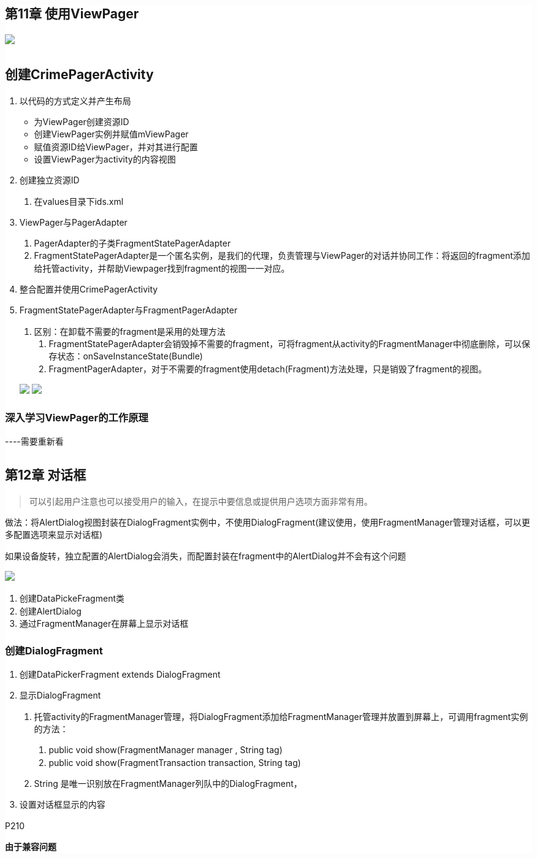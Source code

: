 ## 第11章 使用ViewPager
![](http://7xr8nu.com1.z0.glb.clouddn.com/AndroidAuthority1.png)


## 创建CrimePagerActivity
1. 以代码的方式定义并产生布局
	- 为ViewPager创建资源ID
	- 创建ViewPager实例并赋值mViewPager
	- 赋值资源ID给ViewPager，并对其进行配置
	- 设置ViewPager为activity的内容视图

2. 创建独立资源ID
	1. 在values目录下ids.xml

3. ViewPager与PagerAdapter
	1. PagerAdapter的子类FragmentStatePagerAdapter
	2. FragmentStatePagerAdapter是一个匿名实例，是我们的代理，负责管理与ViewPager的对话并协同工作：将返回的fragment添加给托管activity，并帮助Viewpager找到fragment的视图一一对应。

4. 整合配置并使用CrimePagerActivity
5. FragmentStatePagerAdapter与FragmentPagerAdapter
	1. 区别：在卸载不需要的fragment是采用的处理方法
		1. FragmentStatePagerAdapter会销毁掉不需要的fragment，可将fragment从activity的FragmentManager中彻底删除，可以保存状态：onSaveInstanceState(Bundle)
		2. FragmentPagerAdapter，对于不需要的fragment使用detach(Fragment)方法处理，只是销毁了fragment的视图。

	![](http://7xr8nu.com1.z0.glb.clouddn.com/AndroidAuthority2.png)
	![](http://7xr8nu.com1.z0.glb.clouddn.com/AndroidAuthority3.png)

### 深入学习ViewPager的工作原理
----需要重新看

## 第12章 对话框
>可以引起用户注意也可以接受用户的输入，在提示中要信息或提供用户选项方面非常有用。

做法：将AlertDialog视图封装在DialogFragment实例中，不使用DialogFragment(建议使用，使用FragmentManager管理对话框，可以更多配置选项来显示对话框)

如果设备旋转，独立配置的AlertDialog会消失，而配置封装在fragment中的AlertDialog并不会有这个问题

![](http://i.imgur.com/NLqI14j.png)

1. 创建DataPickeFragment类
2. 创建AlertDialog
3. 通过FragmentManager在屏幕上显示对话框

### 创建DialogFragment
1. 创建DataPickerFragment extends DialogFragment
2. 显示DialogFragment
	1. 托管activity的FragmentManager管理，将DialogFragment添加给FragmentManager管理并放置到屏幕上，可调用fragment实例的方法：
		1. public void show(FragmentManager manager , String tag)
		2. public void show(FragmentTransaction transaction, String tag)

	2. String 是唯一识别放在FragmentManager列队中的DialogFragment，

3. 设置对话框显示的内容


P210


  **由于兼容问题**
